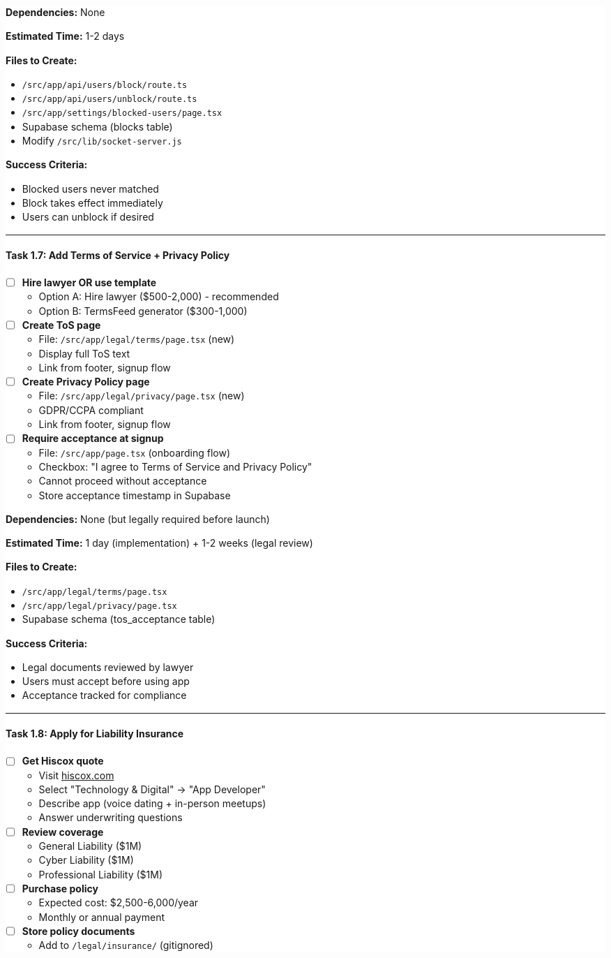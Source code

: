 
**Dependencies:** None

**Estimated Time:** 1-2 days

**Files to Create:**
- `/src/app/api/users/block/route.ts`
- `/src/app/api/users/unblock/route.ts`
- `/src/app/settings/blocked-users/page.tsx`
- Supabase schema (blocks table)
- Modify `/src/lib/socket-server.js`

**Success Criteria:**
- Blocked users never matched
- Block takes effect immediately
- Users can unblock if desired

---

#### Task 1.7: Add Terms of Service + Privacy Policy
- [ ] **Hire lawyer OR use template**
  - Option A: Hire lawyer ($500-2,000) - recommended
  - Option B: TermsFeed generator ($300-1,000)
- [ ] **Create ToS page**
  - File: `/src/app/legal/terms/page.tsx` (new)
  - Display full ToS text
  - Link from footer, signup flow
- [ ] **Create Privacy Policy page**
  - File: `/src/app/legal/privacy/page.tsx` (new)
  - GDPR/CCPA compliant
  - Link from footer, signup flow
- [ ] **Require acceptance at signup**
  - File: `/src/app/page.tsx` (onboarding flow)
  - Checkbox: "I agree to Terms of Service and Privacy Policy"
  - Cannot proceed without acceptance
  - Store acceptance timestamp in Supabase

**Dependencies:** None (but legally required before launch)

**Estimated Time:** 1 day (implementation) + 1-2 weeks (legal review)

**Files to Create:**
- `/src/app/legal/terms/page.tsx`
- `/src/app/legal/privacy/page.tsx`
- Supabase schema (tos_acceptance table)

**Success Criteria:**
- Legal documents reviewed by lawyer
- Users must accept before using app
- Acceptance tracked for compliance

---

#### Task 1.8: Apply for Liability Insurance
- [ ] **Get Hiscox quote**
  - Visit [hiscox.com](https://www.hiscox.com)
  - Select "Technology & Digital" → "App Developer"
  - Describe app (voice dating + in-person meetups)
  - Answer underwriting questions
- [ ] **Review coverage**
  - General Liability ($1M)
  - Cyber Liability ($1M)
  - Professional Liability ($1M)
- [ ] **Purchase policy**
  - Expected cost: $2,500-6,000/year
  - Monthly or annual payment
- [ ] **Store policy documents**
  - Add to `/legal/insurance/` (gitignored)